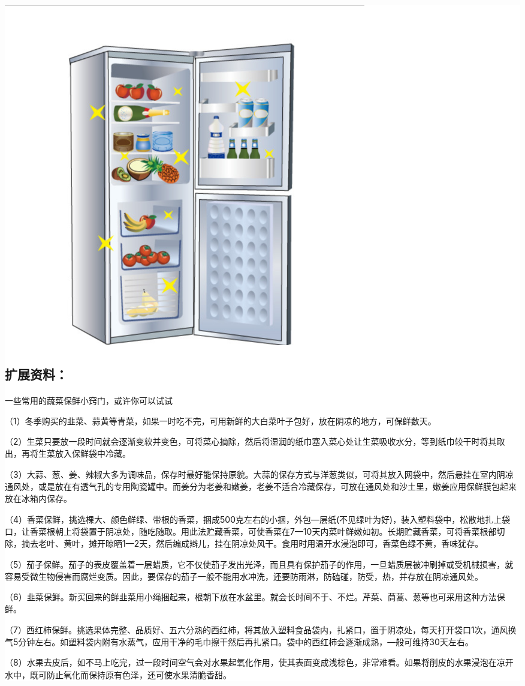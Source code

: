 [![img](assets/b64543a98226cffcd181ae98b4014a90f603ea75.jpg)](https://gss0.baidu.com/7Po3dSag_xI4khGko9WTAnF6hhy/zhidao/pic/item/b64543a98226cffcd181ae98b4014a90f603ea75.jpg)

## 扩展资料：  

一些常用的蔬菜保鲜小窍门，或许你可以试试

（1）冬季购买的韭菜、蒜黄等青菜，如果一时吃不完，可用新鲜的大白菜叶子包好，放在阴凉的地方，可保鲜数天。

（2）生菜只要放一段时间就会逐渐变软并变色，可将菜心摘除，然后将湿润的纸巾塞入菜心处让生菜吸收水分，等到纸巾较干时将其取出，再将生菜放入保鲜袋中冷藏。

（3）大蒜、葱、姜、辣椒大多为调味品，保存时最好能保持原貌。大蒜的保存方式与洋葱类似，可将其放入网袋中，然后悬挂在室内阴凉通风处，或是放在有透气孔的专用陶瓷罐中。而姜分为老姜和嫩姜，老姜不适合冷藏保存，可放在通风处和沙土里，嫩姜应用保鲜膜包起来放在冰箱内保存。

（4）香菜保鲜，挑选棵大、颜色鲜绿、带根的香菜，捆成500克左右的小捆，外包—层纸(不见绿叶为好)，装入塑料袋中，松散地扎上袋口，让香菜根朝上将袋置于阴凉处，随吃随取。用此法贮藏香菜，可使香菜在7—10天内菜叶鲜嫩如初。长期贮藏香菜，可将香菜根部切除，摘去老叶、黄叶，摊开晾晒1—2天，然后编成辫儿，挂在阴凉处风干。食用时用温开水浸泡即可，香菜色绿不黄，香味犹存。

（5）茄子保鲜。茄子的表皮覆盖着一层蜡质，它不仅使茄子发出光泽，而且具有保护茄子的作用，一旦蜡质层被冲刷掉或受机械损害，就容易受微生物侵害而腐烂变质。因此，要保存的茄子一般不能用水冲洗，还要防雨淋，防磕碰，防受，热，并存放在阴凉通风处。

（6）韭菜保鲜。新买回来的鲜韭菜用小绳捆起来，根朝下放在水盆里。就会长时间不于、不烂。芹菜、茼蒿、葱等也可采用这种方法保鲜。

（7）西红柿保鲜。挑选果体完整、品质好、五六分熟的西红柿，将其放入塑料食品袋内，扎紧口，置于阴凉处，每天打开袋口1次，通风换气5分钟左右。如塑料袋内附有水蒸气，应用干净的毛巾擦干然后再扎紧口。袋中的西红柿会逐渐成熟，—般可维持30天左右。

（8）水果去皮后，如不马上吃完，过一段时间空气会对水果起氧化作用，使其表面变成浅棕色，非常难看。如果将削皮的水果浸泡在凉开水中，既可防止氧化而保持原有色泽，还可使水果清脆香甜。
